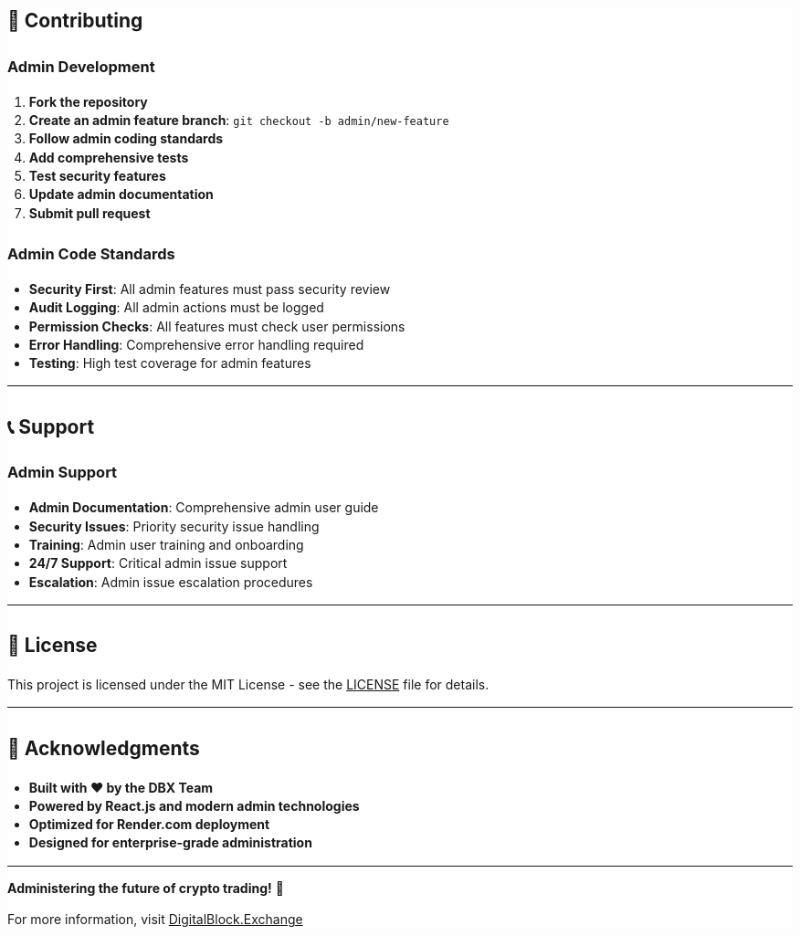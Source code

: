 ## 🤝 Contributing

### Admin Development

1. **Fork the repository**
2. **Create an admin feature branch**: `git checkout -b admin/new-feature`
3. **Follow admin coding standards**
4. **Add comprehensive tests**
5. **Test security features**
6. **Update admin documentation**
7. **Submit pull request**

### Admin Code Standards

- **Security First**: All admin features must pass security review
- **Audit Logging**: All admin actions must be logged
- **Permission Checks**: All features must check user permissions
- **Error Handling**: Comprehensive error handling required
- **Testing**: High test coverage for admin features

---

## 📞 Support

### Admin Support

- **Admin Documentation**: Comprehensive admin user guide
- **Security Issues**: Priority security issue handling
- **Training**: Admin user training and onboarding
- **24/7 Support**: Critical admin issue support
- **Escalation**: Admin issue escalation procedures

---

## 📄 License

This project is licensed under the MIT License - see the [LICENSE](LICENSE) file for details.

---

## 🌟 Acknowledgments

- **Built with ❤️ by the DBX Team**
- **Powered by React.js and modern admin technologies**
- **Optimized for Render.com deployment**
- **Designed for enterprise-grade administration**

---

**Administering the future of crypto trading!** 🚀

For more information, visit [DigitalBlock.Exchange](https://digitalblock.exchange)


